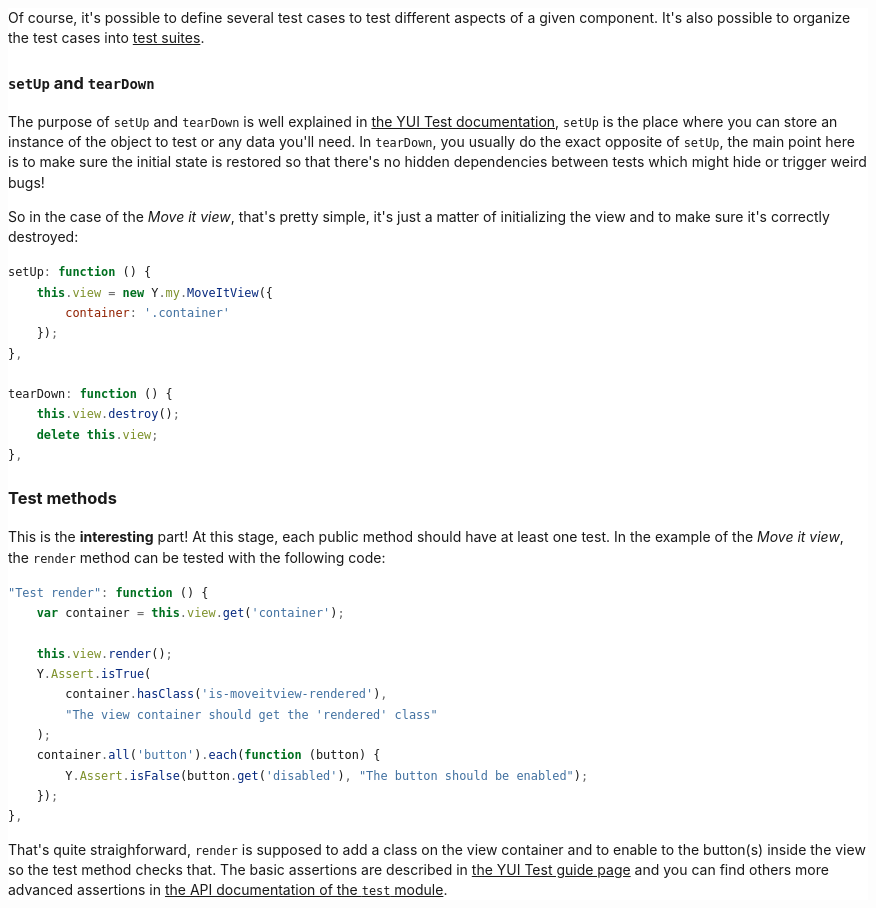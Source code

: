 Of course, it's possible to define several test cases to test different aspects
of a given component. It's also possible to organize the test cases into [test
suites](http://yuilibrary.com/yui/docs/test/#testsuites).

### `setUp` and `tearDown`

The purpose of `setUp` and `tearDown` is well explained in [the YUI Test
documentation](http://yuilibrary.com/yui/docs/test/#setup-and-teardown), `setUp`
is the place where you can store an instance of the object to test or
any data you'll need. In `tearDown`, you usually do the exact opposite of
`setUp`, the main point here is to make sure the initial state is
restored so that there's no hidden dependencies between tests which might hide
or trigger weird bugs!

So in the case of the *Move it view*, that's pretty simple, it's just a matter
of initializing the view and to make sure it's correctly destroyed:

```js
setUp: function () {
    this.view = new Y.my.MoveItView({
        container: '.container'
    });
},

tearDown: function () {
    this.view.destroy();
    delete this.view;
},

```

### Test methods

This is the **interesting** part! At this stage, each public method should have
at least one test. In the example of the *Move it view*, the `render` method can
be tested with the following code:

```js
"Test render": function () {
    var container = this.view.get('container');

    this.view.render();
    Y.Assert.isTrue(
        container.hasClass('is-moveitview-rendered'),
        "The view container should get the 'rendered' class"
    );
    container.all('button').each(function (button) {
        Y.Assert.isFalse(button.get('disabled'), "The button should be enabled");
    });
},
```

That's quite straighforward, `render` is supposed to add a class on the view
container and to enable to the button(s) inside the view so the test method
checks that. The basic assertions are described in [the YUI Test guide
page](http://yuilibrary.com/yui/docs/test/#assertions) and you can find others
more advanced assertions in [the API documentation of the `test`
module](http://yuilibrary.com/yui/docs/api/modules/test.html).
